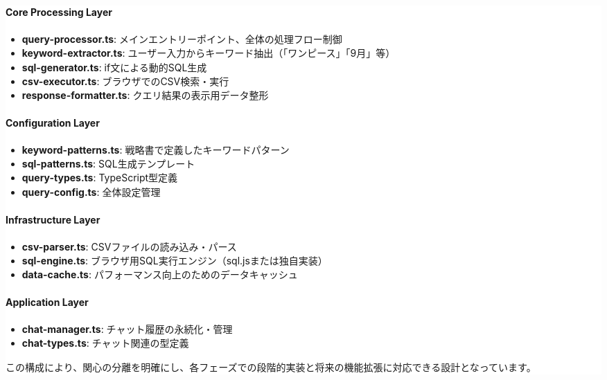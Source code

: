 #### Core Processing Layer
- **query-processor.ts**: メインエントリーポイント、全体の処理フロー制御
- **keyword-extractor.ts**: ユーザー入力からキーワード抽出（「ワンピース」「9月」等）
- **sql-generator.ts**: if文による動的SQL生成
- **csv-executor.ts**: ブラウザでのCSV検索・実行
- **response-formatter.ts**: クエリ結果の表示用データ整形

#### Configuration Layer
- **keyword-patterns.ts**: 戦略書で定義したキーワードパターン
- **sql-patterns.ts**: SQL生成テンプレート
- **query-types.ts**: TypeScript型定義
- **query-config.ts**: 全体設定管理

#### Infrastructure Layer
- **csv-parser.ts**: CSVファイルの読み込み・パース
- **sql-engine.ts**: ブラウザ用SQL実行エンジン（sql.jsまたは独自実装）
- **data-cache.ts**: パフォーマンス向上のためのデータキャッシュ

#### Application Layer
- **chat-manager.ts**: チャット履歴の永続化・管理
- **chat-types.ts**: チャット関連の型定義

この構成により、関心の分離を明確にし、各フェーズでの段階的実装と将来の機能拡張に対応できる設計となっています。